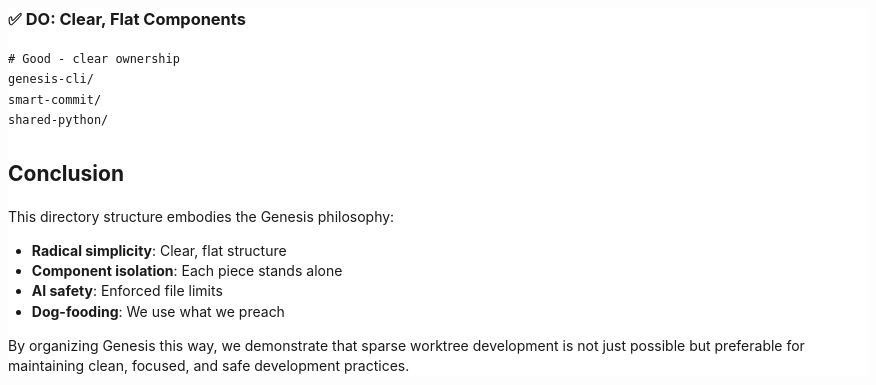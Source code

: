 ### ✅ DO: Clear, Flat Components
```
# Good - clear ownership
genesis-cli/
smart-commit/
shared-python/
```

## Conclusion

This directory structure embodies the Genesis philosophy:
- **Radical simplicity**: Clear, flat structure
- **Component isolation**: Each piece stands alone
- **AI safety**: Enforced file limits
- **Dog-fooding**: We use what we preach

By organizing Genesis this way, we demonstrate that sparse worktree development is not just possible but preferable for maintaining clean, focused, and safe development practices.